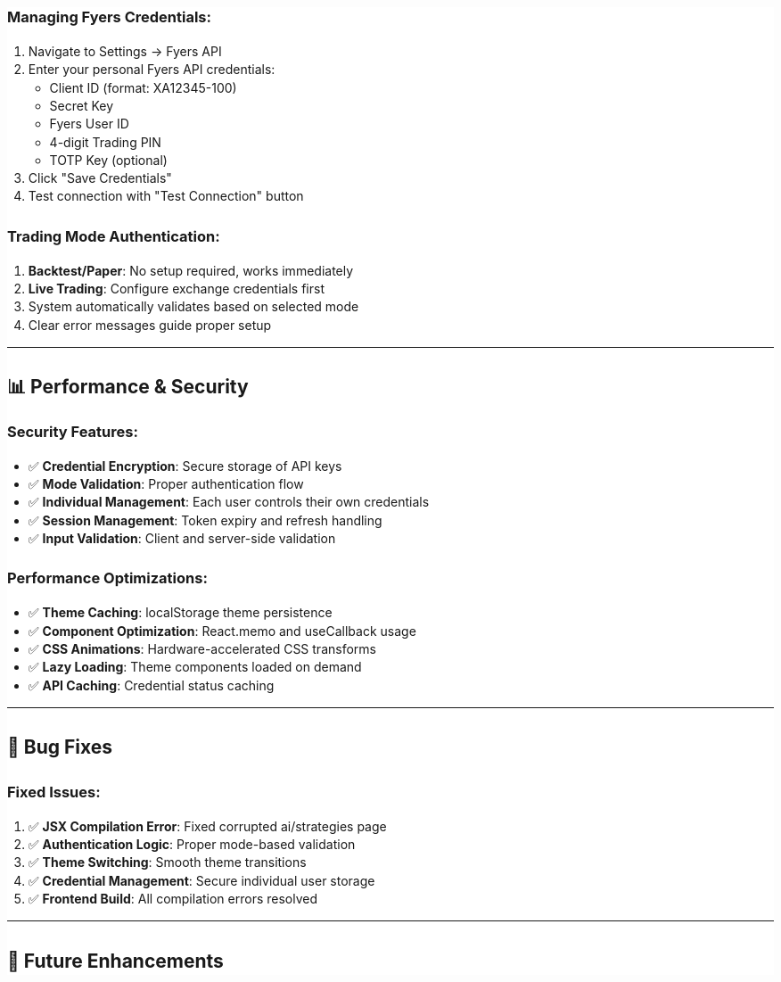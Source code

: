 ### **Managing Fyers Credentials:**
1. Navigate to Settings → Fyers API
2. Enter your personal Fyers API credentials:
   - Client ID (format: XA12345-100)
   - Secret Key
   - Fyers User ID
   - 4-digit Trading PIN
   - TOTP Key (optional)
3. Click "Save Credentials"
4. Test connection with "Test Connection" button

### **Trading Mode Authentication:**
1. **Backtest/Paper**: No setup required, works immediately
2. **Live Trading**: Configure exchange credentials first
3. System automatically validates based on selected mode
4. Clear error messages guide proper setup

---

## 📊 **Performance & Security**

### **Security Features:**
- ✅ **Credential Encryption**: Secure storage of API keys
- ✅ **Mode Validation**: Proper authentication flow
- ✅ **Individual Management**: Each user controls their own credentials
- ✅ **Session Management**: Token expiry and refresh handling
- ✅ **Input Validation**: Client and server-side validation

### **Performance Optimizations:**
- ✅ **Theme Caching**: localStorage theme persistence
- ✅ **Component Optimization**: React.memo and useCallback usage
- ✅ **CSS Animations**: Hardware-accelerated CSS transforms
- ✅ **Lazy Loading**: Theme components loaded on demand
- ✅ **API Caching**: Credential status caching

---

## 🐛 **Bug Fixes**

### **Fixed Issues:**
1. ✅ **JSX Compilation Error**: Fixed corrupted ai/strategies page
2. ✅ **Authentication Logic**: Proper mode-based validation
3. ✅ **Theme Switching**: Smooth theme transitions
4. ✅ **Credential Management**: Secure individual user storage
5. ✅ **Frontend Build**: All compilation errors resolved

---

## 🔮 **Future Enhancements**
